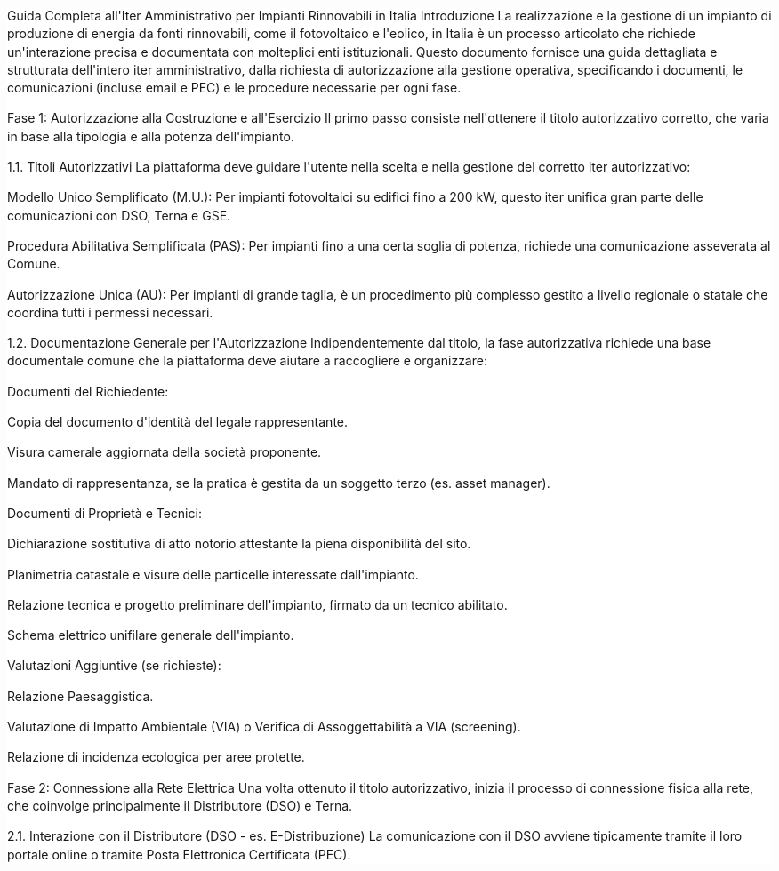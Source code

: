 Guida Completa all'Iter Amministrativo per Impianti Rinnovabili in Italia
Introduzione
La realizzazione e la gestione di un impianto di produzione di energia da fonti rinnovabili, come il fotovoltaico e l'eolico, in Italia è un processo articolato che richiede un'interazione precisa e documentata con molteplici enti istituzionali. Questo documento fornisce una guida dettagliata e strutturata dell'intero iter amministrativo, dalla richiesta di autorizzazione alla gestione operativa, specificando i documenti, le comunicazioni (incluse email e PEC) e le procedure necessarie per ogni fase.

Fase 1: Autorizzazione alla Costruzione e all'Esercizio
Il primo passo consiste nell'ottenere il titolo autorizzativo corretto, che varia in base alla tipologia e alla potenza dell'impianto.

1.1. Titoli Autorizzativi
La piattaforma deve guidare l'utente nella scelta e nella gestione del corretto iter autorizzativo:

Modello Unico Semplificato (M.U.): Per impianti fotovoltaici su edifici fino a 200 kW, questo iter unifica gran parte delle comunicazioni con DSO, Terna e GSE.

Procedura Abilitativa Semplificata (PAS): Per impianti fino a una certa soglia di potenza, richiede una comunicazione asseverata al Comune.

Autorizzazione Unica (AU): Per impianti di grande taglia, è un procedimento più complesso gestito a livello regionale o statale che coordina tutti i permessi necessari.

1.2. Documentazione Generale per l'Autorizzazione
Indipendentemente dal titolo, la fase autorizzativa richiede una base documentale comune che la piattaforma deve aiutare a raccogliere e organizzare:

Documenti del Richiedente:

Copia del documento d'identità del legale rappresentante.

Visura camerale aggiornata della società proponente.

Mandato di rappresentanza, se la pratica è gestita da un soggetto terzo (es. asset manager).

Documenti di Proprietà e Tecnici:

Dichiarazione sostitutiva di atto notorio attestante la piena disponibilità del sito.

Planimetria catastale e visure delle particelle interessate dall'impianto.

Relazione tecnica e progetto preliminare dell'impianto, firmato da un tecnico abilitato.

Schema elettrico unifilare generale dell'impianto.

Valutazioni Aggiuntive (se richieste):

Relazione Paesaggistica.

Valutazione di Impatto Ambientale (VIA) o Verifica di Assoggettabilità a VIA (screening).

Relazione di incidenza ecologica per aree protette.

Fase 2: Connessione alla Rete Elettrica
Una volta ottenuto il titolo autorizzativo, inizia il processo di connessione fisica alla rete, che coinvolge principalmente il Distributore (DSO) e Terna.

2.1. Interazione con il Distributore (DSO - es. E-Distribuzione)
La comunicazione con il DSO avviene tipicamente tramite il loro portale online o tramite Posta Elettronica Certificata (PEC).
